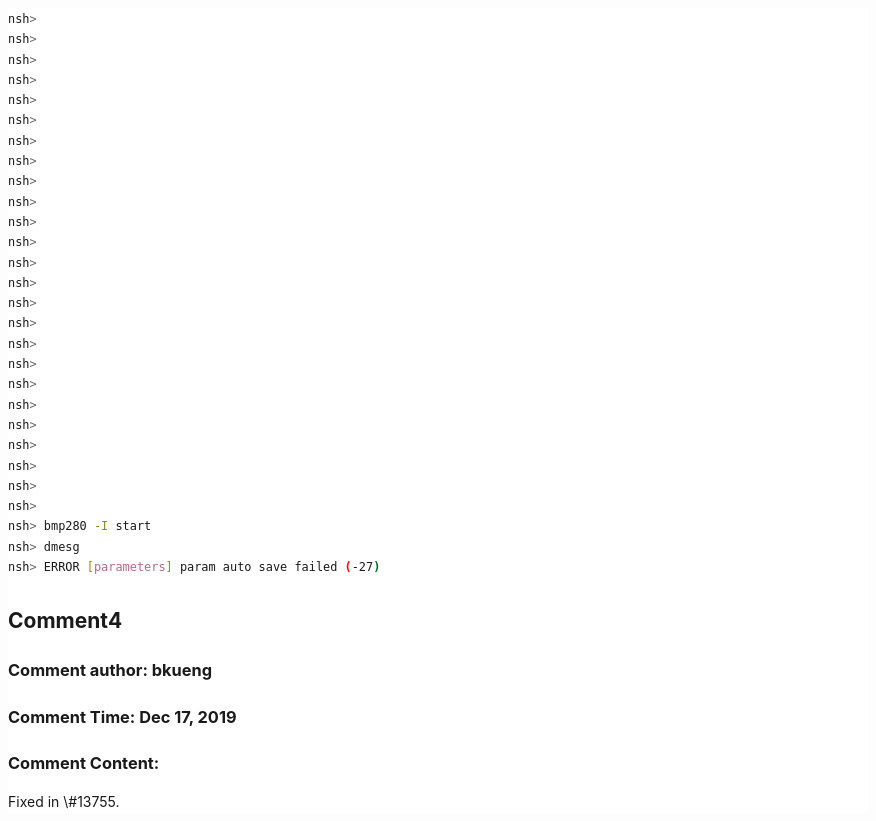 ```bash     
nsh>        
nsh>        
nsh>        
nsh>        
nsh>        
nsh>        
nsh>        
nsh>        
nsh>        
nsh>        
nsh>        
nsh>        
nsh>        
nsh>        
nsh>        
nsh>        
nsh>        
nsh>        
nsh>        
nsh>        
nsh>        
nsh>        
nsh>        
nsh>        
nsh>        
nsh> bmp280 -I start        
nsh> dmesg        
nsh> ERROR [parameters] param auto save failed (-27)        
```  

## Comment4
### Comment author: bkueng
### Comment Time: Dec 17, 2019
### Comment Content:   
Fixed in \\\#13755.  
